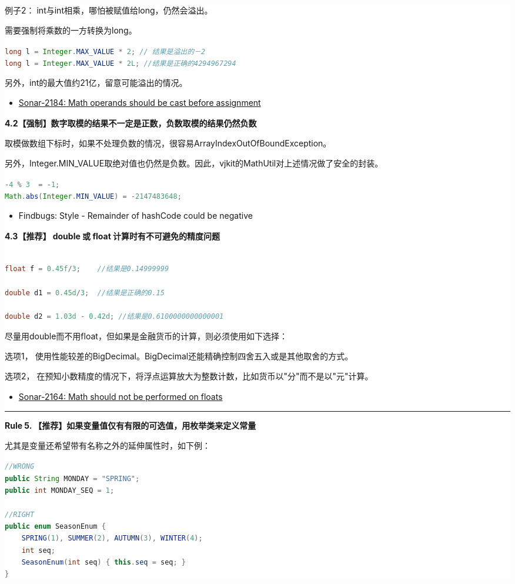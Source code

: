 例子2： int与int相乘，哪怕被赋值给long，仍然会溢出。

需要强制将乘数的一方转换为long。

```java
long l = Integer.MAX_VALUE * 2; // 结果是溢出的－2
long l = Integer.MAX_VALUE * 2L; //结果是正确的4294967294
```

另外，int的最大值约21亿，留意可能溢出的情况。

* [Sonar-2184: Math operands should be cast before assignment](https://rules.sonarsource.com/java/RSPEC-2184)


**4.2【强制】数字取模的结果不一定是正数，负数取模的结果仍然负数**

取模做数组下标时，如果不处理负数的情况，很容易ArrayIndexOutOfBoundException。

另外，Integer.MIN_VALUE取绝对值也仍然是负数。因此，vjkit的MathUtil对上述情况做了安全的封装。

```java
-4 % 3  = -1;
Math.abs(Integer.MIN_VALUE) = -2147483648;
```

* Findbugs: Style - Remainder of hashCode could be negative


**4.3【推荐】 double 或 float 计算时有不可避免的精度问题**

```java

float f = 0.45f/3;    //结果是0.14999999

double d1 = 0.45d/3;  //结果是正确的0.15

double d2 = 1.03d - 0.42d; //结果是0.6100000000000001

```

尽量用double而不用float，但如果是金融货币的计算，则必须使用如下选择：

选项1， 使用性能较差的BigDecimal。BigDecimal还能精确控制四舍五入或是其他取舍的方式。

选项2， 在预知小数精度的情况下，将浮点运算放大为整数计数，比如货币以"分"而不是以"元"计算。


* [Sonar-2164: Math should not be performed on floats](https://rules.sonarsource.com/java/RSPEC-2164)

----  

**Rule 5. 【推荐】如果变量值仅有有限的可选值，用枚举类来定义常量**

尤其是变量还希望带有名称之外的延伸属性时，如下例：
  
```java
//WRONG
public String MONDAY = "SPRING";
public int MONDAY_SEQ = 1;

//RIGHT
public enum SeasonEnum { 
	SPRING(1), SUMMER(2), AUTUMN(3), WINTER(4); 
	int seq; 
	SeasonEnum(int seq) { this.seq = seq; }
}
```
